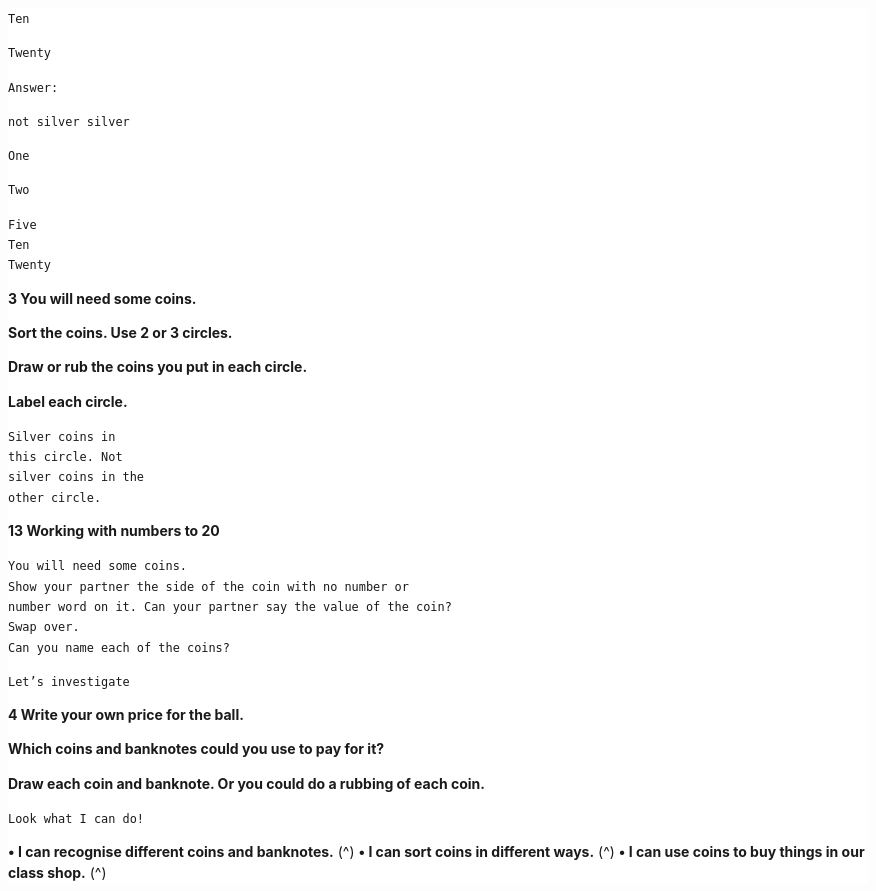 ```
Ten
```
```
Twenty
```
```
Answer:
```
```
not silver silver
```
```
One
```
```
Two
```
```
Five
Ten
Twenty
```
**3 You will need some coins.**

**Sort the coins. Use 2 or 3 circles.**

**Draw or rub the coins you put in each circle.**

**Label each circle.**

```
Silver coins in
this circle. Not
silver coins in the
other circle.
```

**13 Working with numbers to 20**

```
You will need some coins.
Show your partner the side of the coin with no number or
number word on it. Can your partner say the value of the coin?
Swap over.
Can you name each of the coins?
```
```
Let’s investigate
```
**4 Write your own price for the ball.**

**Which coins and banknotes could you use to pay for it?**

**Draw each coin and banknote.
Or you could do a rubbing of each coin.**

```
Look what I can do!
```
**• I can recognise different coins and banknotes.** (^)
**• I can sort coins in different ways.** (^)
**• I can use coins to buy things in our class shop.** (^)
